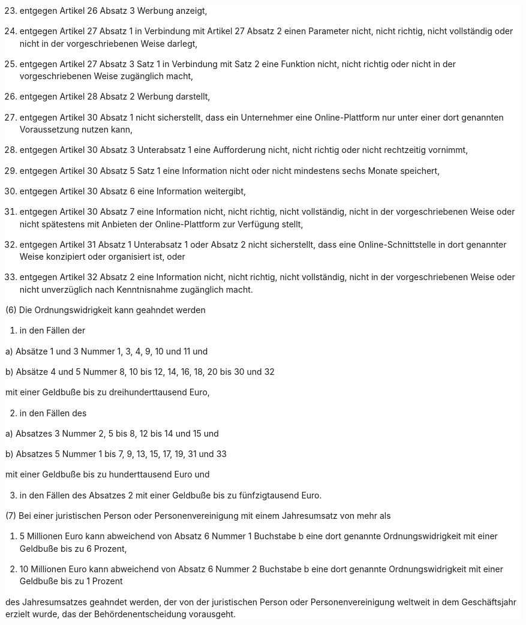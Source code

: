 23. entgegen Artikel 26 Absatz 3 Werbung anzeigt,

24. entgegen Artikel 27 Absatz 1 in Verbindung mit Artikel 27 Absatz 2 einen Parameter nicht, nicht richtig, nicht vollständig oder nicht in der vorgeschriebenen Weise darlegt,

25. entgegen Artikel 27 Absatz 3 Satz 1 in Verbindung mit Satz 2 eine Funktion nicht, nicht richtig oder nicht in der vorgeschriebenen Weise zugänglich macht,

26. entgegen Artikel 28 Absatz 2 Werbung darstellt,

27. entgegen Artikel 30 Absatz 1 nicht sicherstellt, dass ein Unternehmer eine Online-Plattform nur unter einer dort genannten Voraussetzung nutzen kann,

28. entgegen Artikel 30 Absatz 3 Unterabsatz 1 eine Aufforderung nicht, nicht richtig oder nicht rechtzeitig vornimmt,

29. entgegen Artikel 30 Absatz 5 Satz 1 eine Information nicht oder nicht mindestens sechs Monate speichert,

30. entgegen Artikel 30 Absatz 6 eine Information weitergibt,

31. entgegen Artikel 30 Absatz 7 eine Information nicht, nicht richtig, nicht vollständig, nicht in der vorgeschriebenen Weise oder nicht spätestens mit Anbieten der Online-Plattform zur Verfügung stellt,

32. entgegen Artikel 31 Absatz 1 Unterabsatz 1 oder Absatz 2 nicht sicherstellt, dass eine Online-Schnittstelle in dort genannter Weise konzipiert oder organisiert ist, oder

33. entgegen Artikel 32 Absatz 2 eine Information nicht, nicht richtig, nicht vollständig, nicht in der vorgeschriebenen Weise oder nicht unverzüglich nach Kenntnisnahme zugänglich macht.

(6) Die Ordnungswidrigkeit kann geahndet werden

1. in den Fällen der

a) Absätze 1 und 3 Nummer 1, 3, 4, 9, 10 und 11 und

b) Absätze 4 und 5 Nummer 8, 10 bis 12, 14, 16, 18, 20 bis 30 und 32

mit einer Geldbuße bis zu dreihunderttausend Euro,

2. in den Fällen des

a) Absatzes 3 Nummer 2, 5 bis 8, 12 bis 14 und 15 und

b) Absatzes 5 Nummer 1 bis 7, 9, 13, 15, 17, 19, 31 und 33

mit einer Geldbuße bis zu hunderttausend Euro und

3. in den Fällen des Absatzes 2 mit einer Geldbuße bis zu fünfzigtausend Euro.

(7) Bei einer juristischen Person oder Personenvereinigung mit einem Jahresumsatz von mehr als

1. 5 Millionen Euro kann abweichend von Absatz 6 Nummer 1 Buchstabe b eine dort genannte Ordnungswidrigkeit mit einer Geldbuße bis zu 6 Prozent,

2. 10 Millionen Euro kann abweichend von Absatz 6 Nummer 2 Buchstabe b eine dort genannte Ordnungswidrigkeit mit einer Geldbuße bis zu 1 Prozent

des Jahresumsatzes geahndet werden, der von der juristischen Person oder Personenvereinigung weltweit in dem Geschäftsjahr erzielt wurde, das der Behördenentscheidung vorausgeht.
